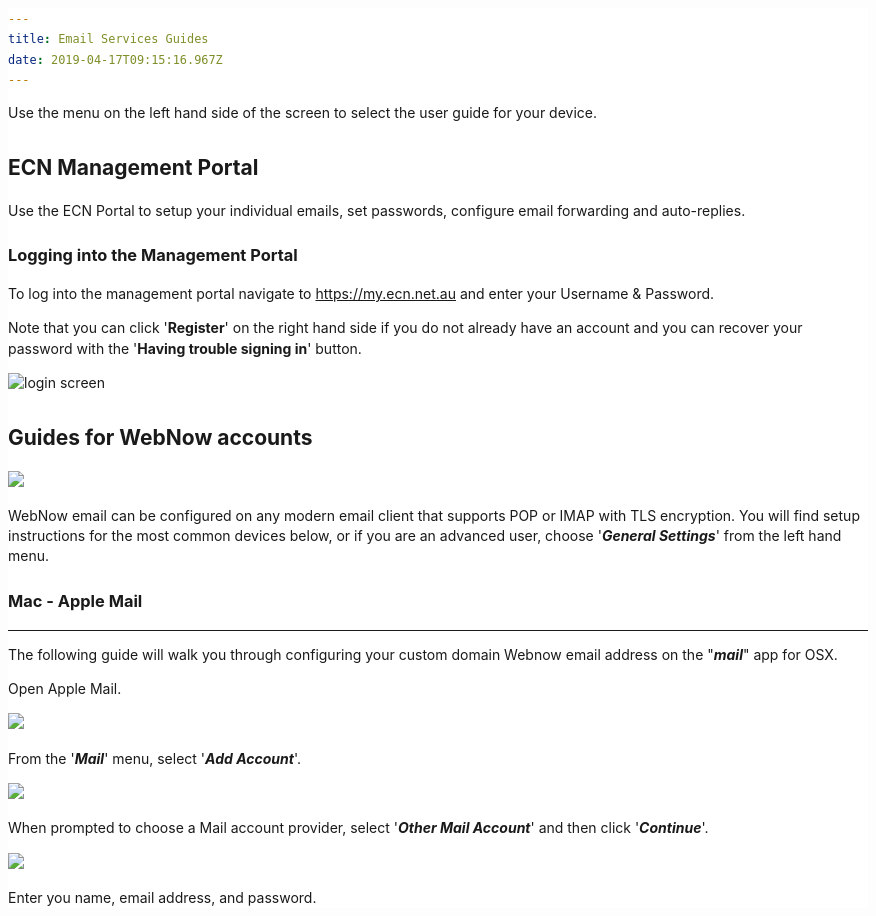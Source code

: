 ```yaml
---
title: Email Services Guides
date: 2019-04-17T09:15:16.967Z
---
```

Use the menu on the left hand side of the screen to select the user guide for your device.

## ECN Management Portal

Use the ECN Portal to setup your individual emails, set passwords, configure email forwarding and auto-replies.

### Logging into the Management Portal

To log into the management portal navigate to <https://my.ecn.net.au> and enter your Username & Password.

Note that you can click '**Register**' on the right hand side if you do not already have an account and you can recover your password with the '**Having trouble signing in**' button.

![login screen](/images/screen-shot-2019-04-15-at-2.49.17-pm.png)

## Guides for WebNow accounts

<img style="width: 400px; height: auto;" src="/images/webnowlogo.png">

WebNow email can be configured on any modern email client that supports POP or IMAP with TLS encryption.
You will find setup instructions for the most common devices below, or if you are an advanced user, choose '_**General Settings**_' from the left hand menu.

### Mac - Apple Mail

- - -

The following guide will walk you through configuring your custom domain Webnow email address on the "**_mail_**" app for OSX.

Open Apple Mail.

<img style="width: auto; height: auto;" src="/images/webnow-mail-1.png">

From the '_**Mail**_' menu, select '_**Add Account**_'.

<img style="width: auto; height: auto;" src="/images/webnow-mail-2.png">

When prompted to choose a Mail account provider, select '**_Other Mail Account_**' and then click '_**Continue**_'.

<img style="width: auto; height: auto;" src="/images/webnow-mail-3.png">

Enter you name, email address, and password.
